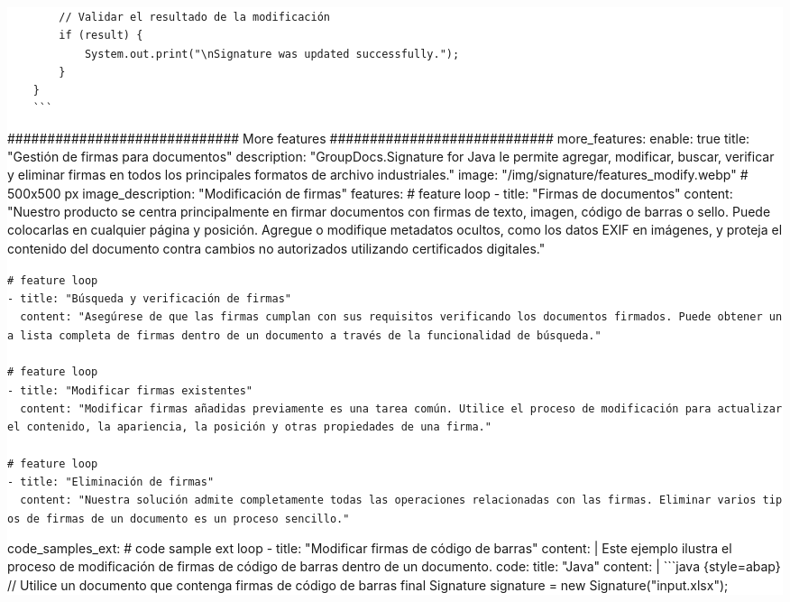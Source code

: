             // Validar el resultado de la modificación
            if (result) {
                System.out.print("\nSignature was updated successfully.");
            }
        }
        ```            

############################# More features ############################
more_features:
  enable: true
  title: "Gestión de firmas para documentos"
  description: "GroupDocs.Signature for Java le permite agregar, modificar, buscar, verificar y eliminar firmas en todos los principales formatos de archivo industriales."
  image: "/img/signature/features_modify.webp" # 500x500 px
  image_description: "Modificación de firmas"
  features:
    # feature loop
    - title: "Firmas de documentos"
      content: "Nuestro producto se centra principalmente en firmar documentos con firmas de texto, imagen, código de barras o sello. Puede colocarlas en cualquier página y posición. Agregue o modifique metadatos ocultos, como los datos EXIF en imágenes, y proteja el contenido del documento contra cambios no autorizados utilizando certificados digitales."

    # feature loop
    - title: "Búsqueda y verificación de firmas"
      content: "Asegúrese de que las firmas cumplan con sus requisitos verificando los documentos firmados. Puede obtener una lista completa de firmas dentro de un documento a través de la funcionalidad de búsqueda."

    # feature loop
    - title: "Modificar firmas existentes"
      content: "Modificar firmas añadidas previamente es una tarea común. Utilice el proceso de modificación para actualizar el contenido, la apariencia, la posición y otras propiedades de una firma."

    # feature loop
    - title: "Eliminación de firmas"
      content: "Nuestra solución admite completamente todas las operaciones relacionadas con las firmas. Eliminar varios tipos de firmas de un documento es un proceso sencillo."
      
  code_samples_ext:
    # code sample ext loop
    - title: "Modificar firmas de código de barras"
      content: |
        Este ejemplo ilustra el proceso de modificación de firmas de código de barras dentro de un documento.
      code:
        title: "Java"
        content: |
          ```java {style=abap}
          // Utilice un documento que contenga firmas de código de barras
          final Signature signature = new Signature("input.xlsx");

